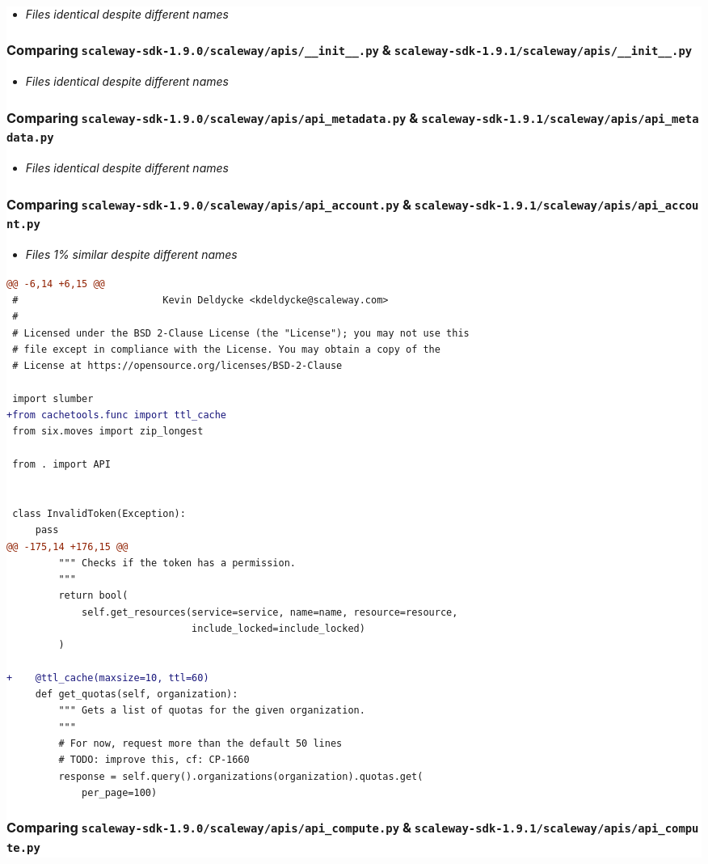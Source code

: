  * *Files identical despite different names*

### Comparing `scaleway-sdk-1.9.0/scaleway/apis/__init__.py` & `scaleway-sdk-1.9.1/scaleway/apis/__init__.py`

 * *Files identical despite different names*

### Comparing `scaleway-sdk-1.9.0/scaleway/apis/api_metadata.py` & `scaleway-sdk-1.9.1/scaleway/apis/api_metadata.py`

 * *Files identical despite different names*

### Comparing `scaleway-sdk-1.9.0/scaleway/apis/api_account.py` & `scaleway-sdk-1.9.1/scaleway/apis/api_account.py`

 * *Files 1% similar despite different names*

```diff
@@ -6,14 +6,15 @@
 #                         Kevin Deldycke <kdeldycke@scaleway.com>
 #
 # Licensed under the BSD 2-Clause License (the "License"); you may not use this
 # file except in compliance with the License. You may obtain a copy of the
 # License at https://opensource.org/licenses/BSD-2-Clause
 
 import slumber
+from cachetools.func import ttl_cache
 from six.moves import zip_longest
 
 from . import API
 
 
 class InvalidToken(Exception):
     pass
@@ -175,14 +176,15 @@
         """ Checks if the token has a permission.
         """
         return bool(
             self.get_resources(service=service, name=name, resource=resource,
                                include_locked=include_locked)
         )
 
+    @ttl_cache(maxsize=10, ttl=60)
     def get_quotas(self, organization):
         """ Gets a list of quotas for the given organization.
         """
         # For now, request more than the default 50 lines
         # TODO: improve this, cf: CP-1660
         response = self.query().organizations(organization).quotas.get(
             per_page=100)
```

### Comparing `scaleway-sdk-1.9.0/scaleway/apis/api_compute.py` & `scaleway-sdk-1.9.1/scaleway/apis/api_compute.py`
